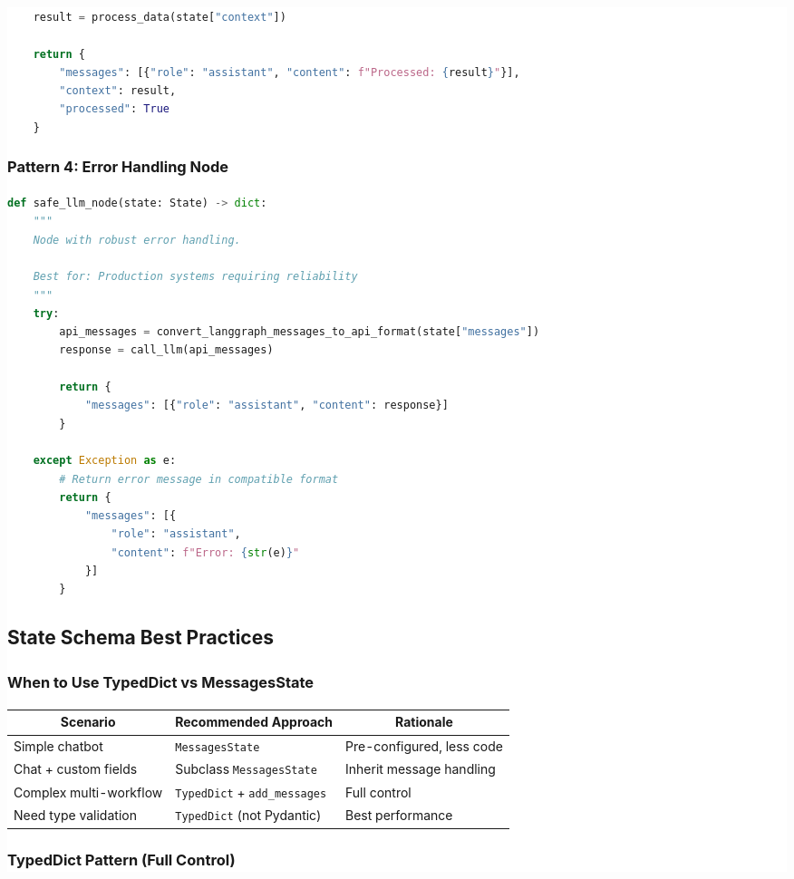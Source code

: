 ```python
    result = process_data(state["context"])

    return {
        "messages": [{"role": "assistant", "content": f"Processed: {result}"}],
        "context": result,
        "processed": True
    }
```

### Pattern 4: Error Handling Node

```python
def safe_llm_node(state: State) -> dict:
    """
    Node with robust error handling.

    Best for: Production systems requiring reliability
    """
    try:
        api_messages = convert_langgraph_messages_to_api_format(state["messages"])
        response = call_llm(api_messages)

        return {
            "messages": [{"role": "assistant", "content": response}]
        }

    except Exception as e:
        # Return error message in compatible format
        return {
            "messages": [{
                "role": "assistant",
                "content": f"Error: {str(e)}"
            }]
        }
```

## State Schema Best Practices

### When to Use TypedDict vs MessagesState

| Scenario | Recommended Approach | Rationale |
|----------|---------------------|-----------|
| Simple chatbot | `MessagesState` | Pre-configured, less code |
| Chat + custom fields | Subclass `MessagesState` | Inherit message handling |
| Complex multi-workflow | `TypedDict` + `add_messages` | Full control |
| Need type validation | `TypedDict` (not Pydantic) | Best performance |

### TypedDict Pattern (Full Control)
